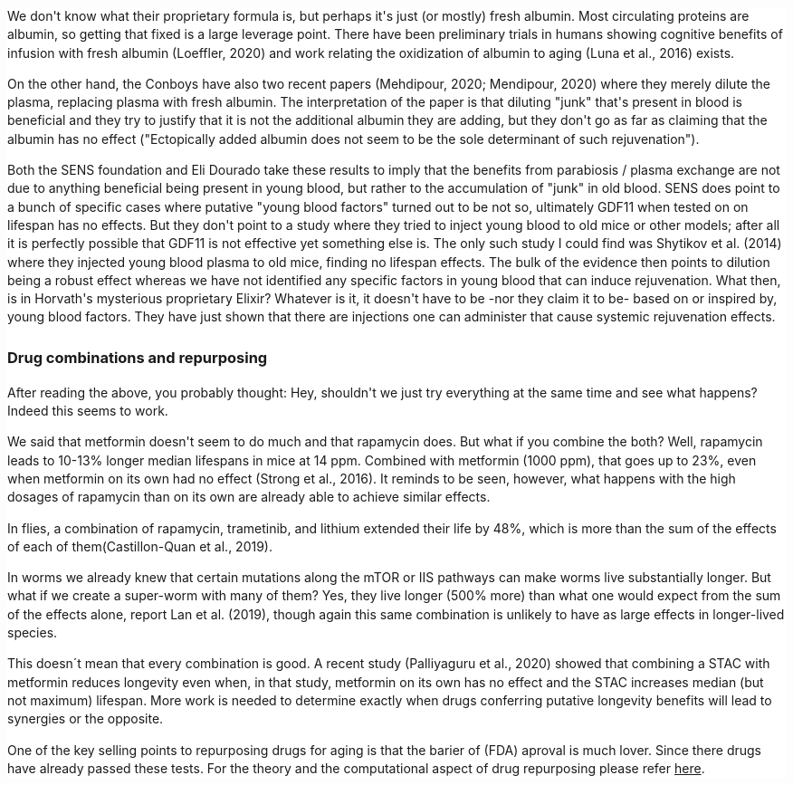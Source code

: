 We don't know what their proprietary formula is, but perhaps it's just (or mostly) fresh albumin. Most circulating proteins are albumin, so getting that fixed is a large leverage point. There have been preliminary trials in humans showing cognitive benefits of infusion with fresh albumin (Loeffler, 2020) and work relating the oxidization of albumin to aging (Luna et al., 2016) exists.

On the other hand, the Conboys have also two recent papers (Mehdipour, 2020; Mendipour, 2020) where they merely dilute the plasma, replacing plasma with fresh albumin. The interpretation of the paper is that diluting "junk" that's present in blood is beneficial and they try to justify that it is not the additional albumin they are adding, but they don't go as far as claiming that the albumin has no effect ("Ectopically added albumin does not seem to be the sole determinant of such rejuvenation").

Both the SENS foundation and Eli Dourado take these results to imply that the benefits from parabiosis / plasma exchange are not due to anything beneficial being present in young blood, but rather to the accumulation of "junk" in old blood. SENS does point to a bunch of specific cases where putative "young blood factors" turned out to be not so, ultimately GDF11 when tested on on lifespan has no effects. But they don't point to a study where they tried to inject young blood to old mice or other models; after all it is perfectly possible that GDF11 is not effective yet something else is. The only such study I could find was Shytikov et al. (2014) where they injected young blood plasma to old mice, finding no lifespan effects. The bulk of the evidence then points to dilution being a robust effect whereas we have not identified any specific factors in young blood that can induce rejuvenation. What then, is in Horvath's mysterious proprietary Elixir? Whatever is it, it doesn't have to be -nor they claim it to be- based on or inspired by, young blood factors. They have just shown that there are injections one can administer that cause systemic rejuvenation effects.


### Drug combinations and repurposing
 
After reading the above, you probably thought: Hey, shouldn't we just try everything at the same time and see what happens? Indeed this seems to work.

We said that metformin doesn't seem to do much and that rapamycin does. But what if you combine the both? Well, rapamycin leads to 10-13% longer median lifespans in mice at 14 ppm. Combined with metformin (1000 ppm), that goes up to 23%, even when metformin on its own had no effect (Strong et al., 2016). It reminds to be seen, however, what happens with the high dosages of rapamycin than on its own are already able to achieve similar effects.

In flies, a combination of rapamycin, trametinib, and lithium extended their life by 48%, which is more than the sum of the effects of each of them(Castillon-Quan et al., 2019).

In worms we already knew that certain mutations along the mTOR or IIS pathways can make worms live substantially longer. But what if we create a super-worm with many of them? Yes, they live longer (500% more) than what one would expect from the sum of the effects alone, report Lan et al. (2019), though again this same combination is unlikely to have as large effects in longer-lived species.

This doesn´t mean that every combination is good. A recent study (Palliyaguru et al., 2020) showed that combining a STAC with metformin reduces longevity even when, in that study, metformin on its own has no effect and the STAC increases median (but not maximum) lifespan. More work is needed to determine exactly when drugs conferring putative longevity benefits will lead to synergies or the opposite.

One of the key selling points to repurposing drugs for aging is that the barier of (FDA) aproval is much lover. Since there drugs have already passed these tests. For the theory and the computational aspect of drug repurposing please refer [here](https://www.nature.com/articles/nrd.2018.168).
